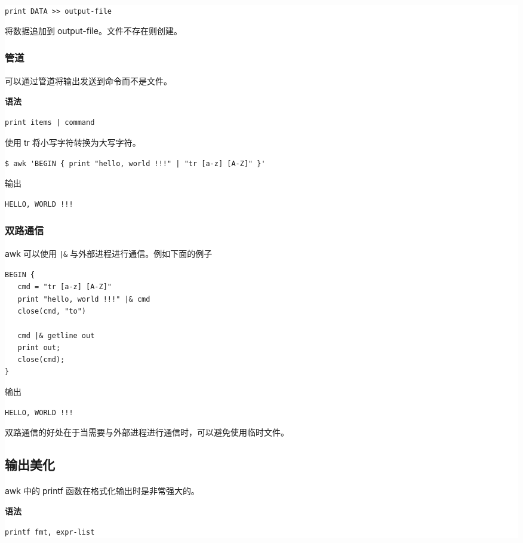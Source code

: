 ```shell
print DATA >> output-file
```

将数据追加到 output-file。文件不存在则创建。

### 管道

可以通过管道将输出发送到命令而不是文件。

**语法**

```shell
print items | command
```

使用 tr 将小写字符转换为大写字符。

```shell
$ awk 'BEGIN { print "hello, world !!!" | "tr [a-z] [A-Z]" }'
```

输出

```shell
HELLO, WORLD !!!
```

### 双路通信

awk 可以使用 `|&` 与外部进程进行通信。例如下面的例子

```shell
BEGIN {
   cmd = "tr [a-z] [A-Z]"
   print "hello, world !!!" |& cmd
   close(cmd, "to")
   
   cmd |& getline out
   print out;
   close(cmd);
}
```

输出

```shell
HELLO, WORLD !!!
```

双路通信的好处在于当需要与外部进程进行通信时，可以避免使用临时文件。

## 输出美化

awk 中的 printf 函数在格式化输出时是非常强大的。

**语法**

```shell
printf fmt, expr-list
```
